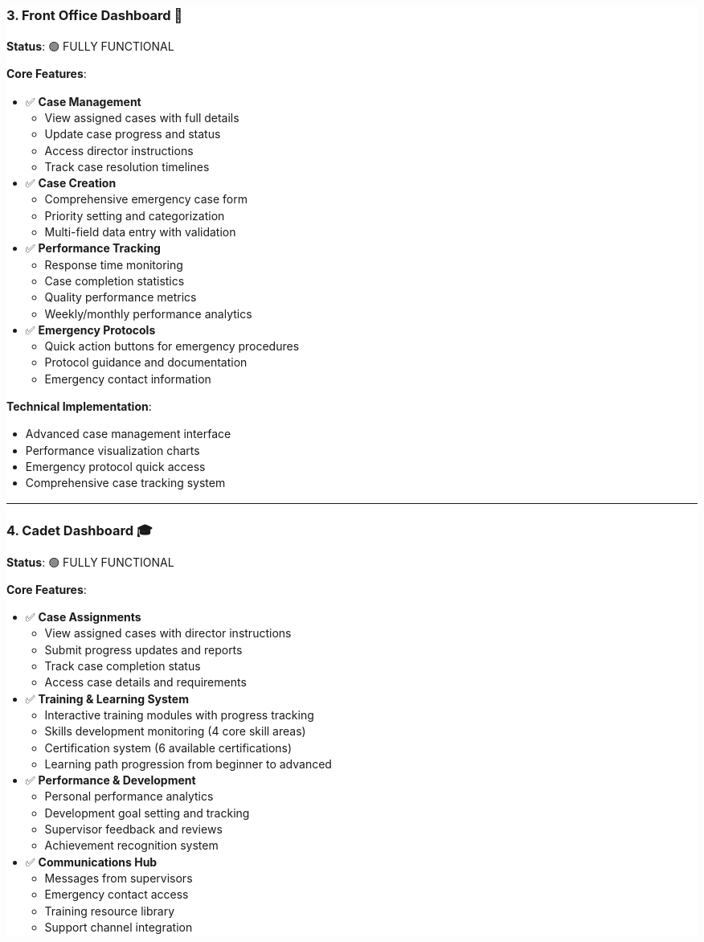 
### 3. Front Office Dashboard 🏢

**Status**: 🟢 FULLY FUNCTIONAL

**Core Features**:

- ✅ **Case Management**
  - View assigned cases with full details
  - Update case progress and status
  - Access director instructions
  - Track case resolution timelines
- ✅ **Case Creation**
  - Comprehensive emergency case form
  - Priority setting and categorization
  - Multi-field data entry with validation
- ✅ **Performance Tracking**
  - Response time monitoring
  - Case completion statistics
  - Quality performance metrics
  - Weekly/monthly performance analytics
- ✅ **Emergency Protocols**
  - Quick action buttons for emergency procedures
  - Protocol guidance and documentation
  - Emergency contact information

**Technical Implementation**:

- Advanced case management interface
- Performance visualization charts
- Emergency protocol quick access
- Comprehensive case tracking system

---

### 4. Cadet Dashboard 🎓

**Status**: 🟢 FULLY FUNCTIONAL

**Core Features**:

- ✅ **Case Assignments**
  - View assigned cases with director instructions
  - Submit progress updates and reports
  - Track case completion status
  - Access case details and requirements
- ✅ **Training & Learning System**
  - Interactive training modules with progress tracking
  - Skills development monitoring (4 core skill areas)
  - Certification system (6 available certifications)
  - Learning path progression from beginner to advanced
- ✅ **Performance & Development**
  - Personal performance analytics
  - Development goal setting and tracking
  - Supervisor feedback and reviews
  - Achievement recognition system
- ✅ **Communications Hub**
  - Messages from supervisors
  - Emergency contact access
  - Training resource library
  - Support channel integration
